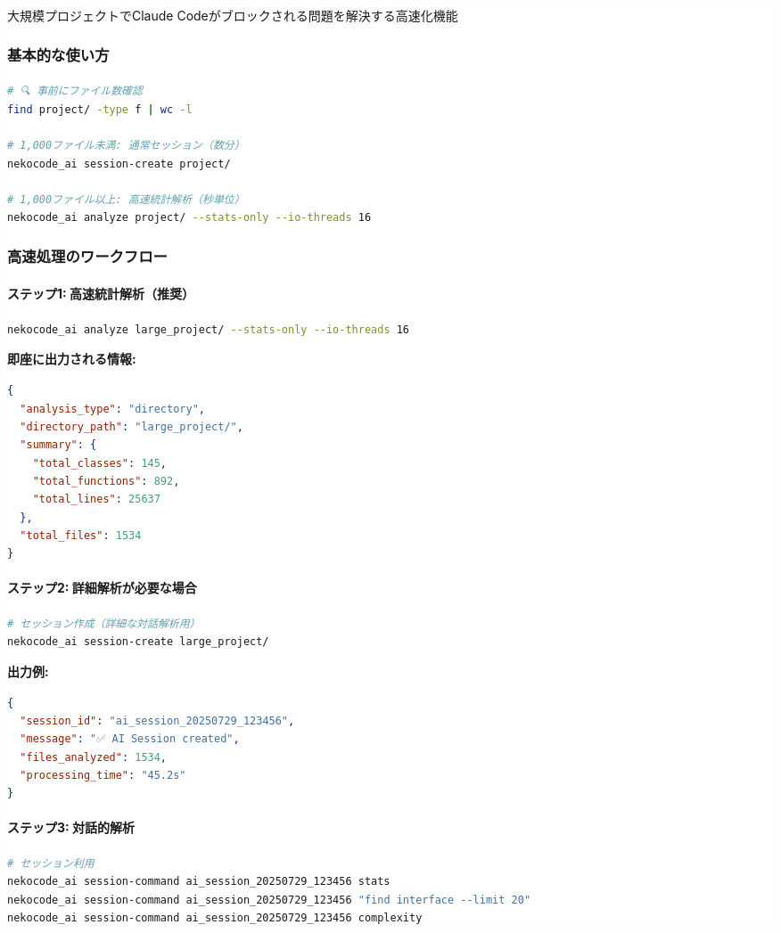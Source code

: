 大規模プロジェクトでClaude Codeがブロックされる問題を解決する高速化機能

### 基本的な使い方
```bash
# 🔍 事前にファイル数確認
find project/ -type f | wc -l

# 1,000ファイル未満: 通常セッション（数分）
nekocode_ai session-create project/

# 1,000ファイル以上: 高速統計解析（秒単位）
nekocode_ai analyze project/ --stats-only --io-threads 16
```

### 高速処理のワークフロー

#### ステップ1: 高速統計解析（推奨）
```bash
nekocode_ai analyze large_project/ --stats-only --io-threads 16
```

**即座に出力される情報:**
```json
{
  "analysis_type": "directory",
  "directory_path": "large_project/",
  "summary": {
    "total_classes": 145,
    "total_functions": 892,
    "total_lines": 25637
  },
  "total_files": 1534
}
```

#### ステップ2: 詳細解析が必要な場合
```bash
# セッション作成（詳細な対話解析用）
nekocode_ai session-create large_project/
```

**出力例:**
```json
{
  "session_id": "ai_session_20250729_123456",
  "message": "✅ AI Session created",
  "files_analyzed": 1534,
  "processing_time": "45.2s"
}
```

#### ステップ3: 対話的解析
```bash
# セッション利用
nekocode_ai session-command ai_session_20250729_123456 stats
nekocode_ai session-command ai_session_20250729_123456 "find interface --limit 20"
nekocode_ai session-command ai_session_20250729_123456 complexity
```
